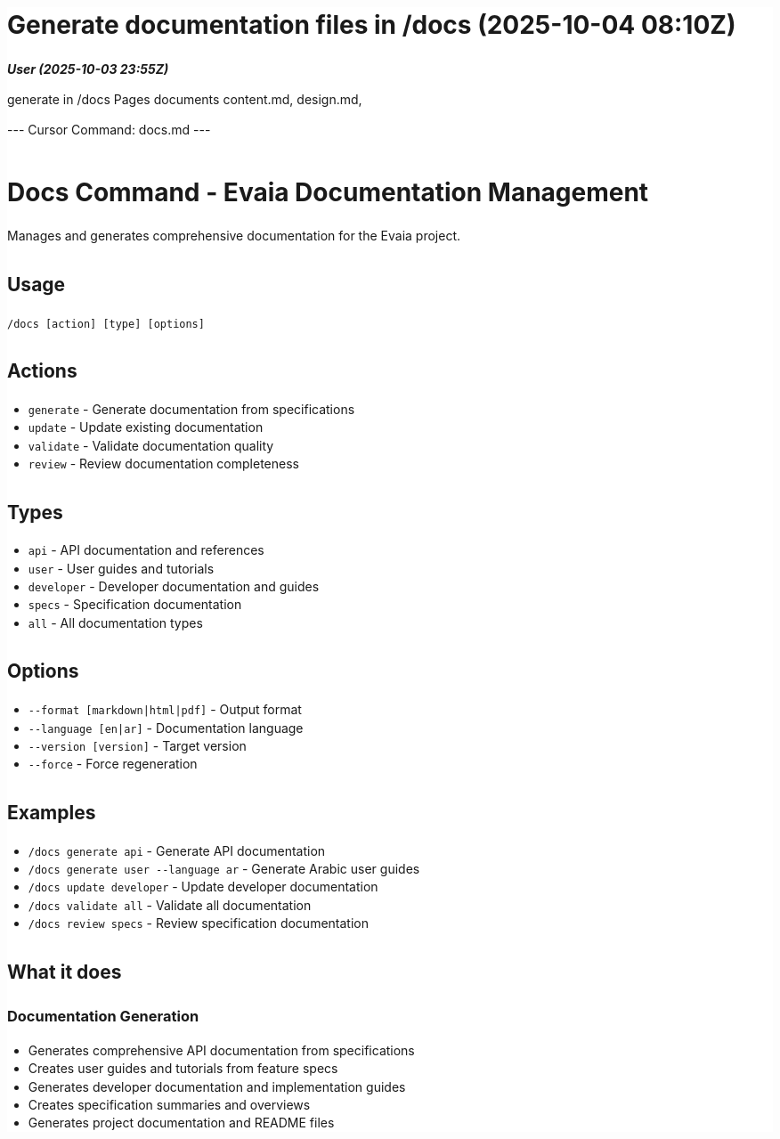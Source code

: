 



# Generate documentation files in /docs (2025-10-04 08:10Z)

_**User (2025-10-03 23:55Z)**_

generate in /docs Pages documents content.md, design.md, 

--- Cursor Command: docs.md ---
# Docs Command - Evaia Documentation Management

Manages and generates comprehensive documentation for the Evaia project.

## Usage
`/docs [action] [type] [options]`

## Actions
- `generate` - Generate documentation from specifications
- `update` - Update existing documentation
- `validate` - Validate documentation quality
- `review` - Review documentation completeness

## Types
- `api` - API documentation and references
- `user` - User guides and tutorials
- `developer` - Developer documentation and guides
- `specs` - Specification documentation
- `all` - All documentation types

## Options
- `--format [markdown|html|pdf]` - Output format
- `--language [en|ar]` - Documentation language
- `--version [version]` - Target version
- `--force` - Force regeneration

## Examples
- `/docs generate api` - Generate API documentation
- `/docs generate user --language ar` - Generate Arabic user guides
- `/docs update developer` - Update developer documentation
- `/docs validate all` - Validate all documentation
- `/docs review specs` - Review specification documentation

## What it does

### Documentation Generation
- Generates comprehensive API documentation from specifications
- Creates user guides and tutorials from feature specs
- Generates developer documentation and implementation guides
- Creates specification summaries and overviews
- Generates project documentation and README files
